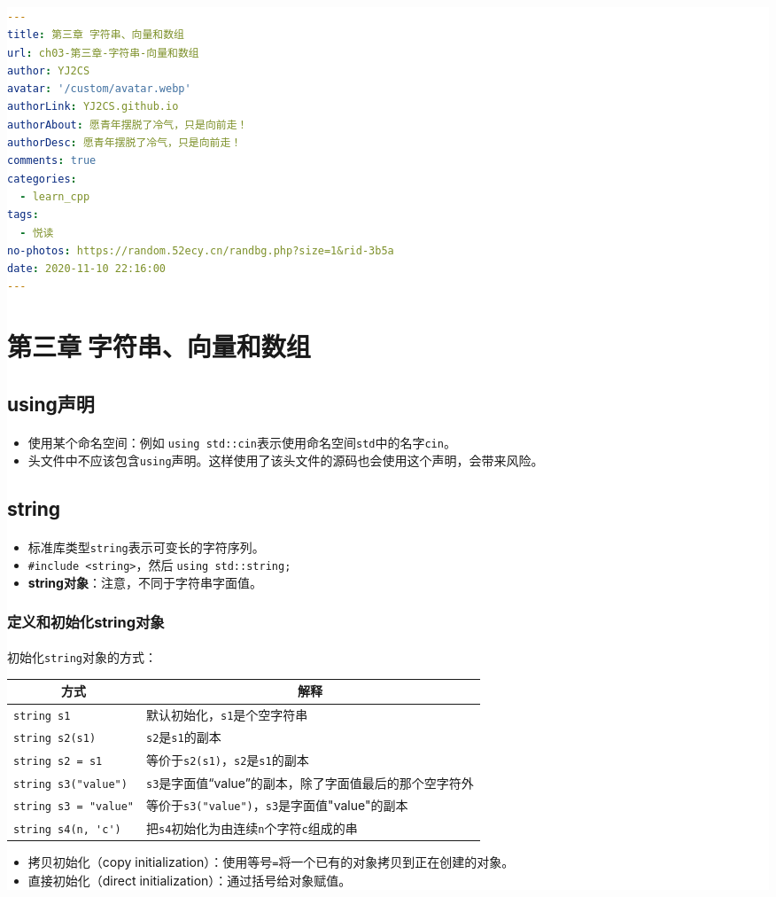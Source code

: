 ```yaml
---
title: 第三章 字符串、向量和数组
url: ch03-第三章-字符串-向量和数组
author: YJ2CS
avatar: '/custom/avatar.webp'
authorLink: YJ2CS.github.io
authorAbout: 愿青年摆脱了冷气，只是向前走！
authorDesc: 愿青年摆脱了冷气，只是向前走！
comments: true
categories:
  - learn_cpp
tags:
  - 悦读
no-photos: https://random.52ecy.cn/randbg.php?size=1&rid-3b5a
date: 2020-11-10 22:16:00
---
```


# 第三章 字符串、向量和数组

## using声明
- 使用某个命名空间：例如 `using std::cin`表示使用命名空间`std`中的名字`cin`。
- 头文件中不应该包含`using`声明。这样使用了该头文件的源码也会使用这个声明，会带来风险。

## string
- 标准库类型`string`表示可变长的字符序列。
- `#include <string>`，然后 `using std::string;`
- **string对象**：注意，不同于字符串字面值。
  
### 定义和初始化string对象

初始化`string`对象的方式：

| 方式 | 解释 |
| -- | -- |
| `string s1` | 默认初始化，`s1`是个空字符串 |
| `string s2(s1)` | `s2`是`s1`的副本 |
| `string s2 = s1` | 等价于`s2(s1)`，`s2`是`s1`的副本 |
| `string s3("value")` | `s3`是字面值“value”的副本，除了字面值最后的那个空字符外 |
| `string s3 = "value"` | 等价于`s3("value")`，`s3`是字面值"value"的副本 |
| `string s4(n, 'c')` | 把`s4`初始化为由连续`n`个字符`c`组成的串 |

- 拷贝初始化（copy initialization）：使用等号`=`将一个已有的对象拷贝到正在创建的对象。
- 直接初始化（direct initialization）：通过括号给对象赋值。
